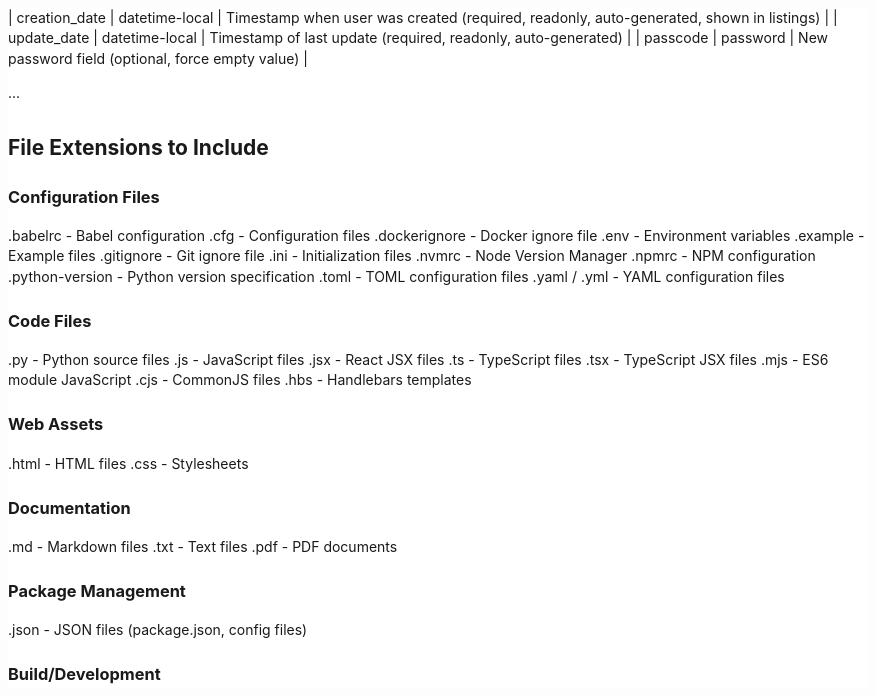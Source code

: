 | creation_date | datetime-local | Timestamp when user was created (required, readonly, auto-generated, shown in listings) |
| update_date | datetime-local | Timestamp of last update (required, readonly, auto-generated) |
| passcode | password | New password field (optional, force empty value) |

...

## File Extensions to Include

### Configuration Files

.babelrc - Babel configuration
.cfg - Configuration files
.dockerignore - Docker ignore file
.env - Environment variables
.example - Example files
.gitignore - Git ignore file
.ini - Initialization files
.nvmrc - Node Version Manager
.npmrc - NPM configuration
.python-version - Python version specification
.toml - TOML configuration files
.yaml / .yml - YAML configuration files

### Code Files

.py - Python source files
.js - JavaScript files
.jsx - React JSX files
.ts - TypeScript files
.tsx - TypeScript JSX files
.mjs - ES6 module JavaScript
.cjs - CommonJS files
.hbs - Handlebars templates

### Web Assets

.html - HTML files
.css - Stylesheets

### Documentation

.md - Markdown files
.txt - Text files
.pdf - PDF documents

### Package Management

.json - JSON files (package.json, config files)

### Build/Development
